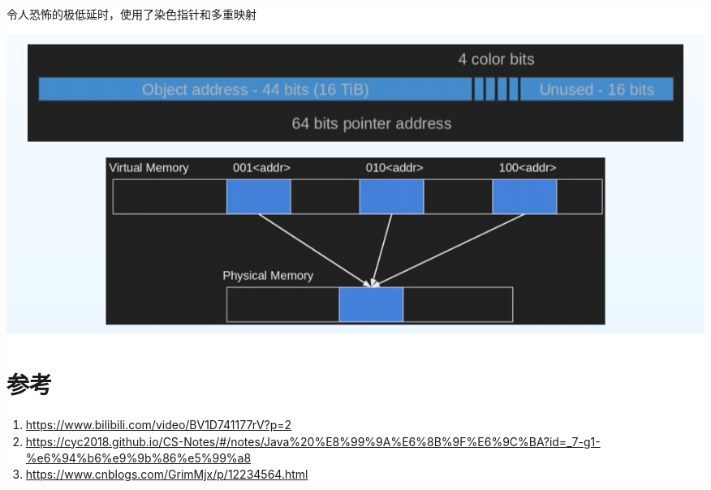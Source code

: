 令⼈恐怖的极低延时，使用了染色指针和多重映射

![1599569161274](新一代垃圾收集器G1/1599569161274.png)

# 参考

1. https://www.bilibili.com/video/BV1D741177rV?p=2
2. https://cyc2018.github.io/CS-Notes/#/notes/Java%20%E8%99%9A%E6%8B%9F%E6%9C%BA?id=_7-g1-%e6%94%b6%e9%9b%86%e5%99%a8
3. https://www.cnblogs.com/GrimMjx/p/12234564.html